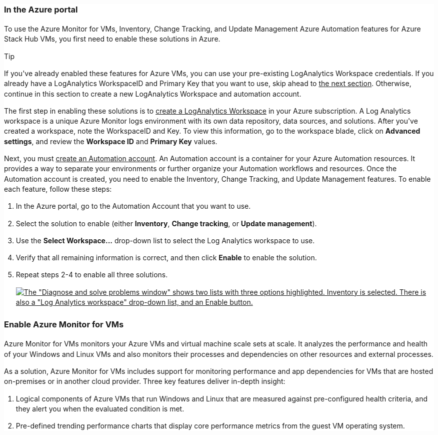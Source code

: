 ### In the Azure portal
To use the Azure Monitor for VMs, Inventory, Change Tracking, and Update Management Azure Automation features for Azure Stack Hub VMs, you first need to enable these solutions in Azure.

> [!TIP]
> If you've already enabled these features for Azure VMs, you can use your pre-existing LogAnalytics Workspace credentials. If you already have a LogAnalytics WorkspaceID and Primary Key that you want to use, skip ahead to [the next section](./vm-update-management.md#in-the-azure-stack-hub-administrator-portal). Otherwise, continue in this section to create a new LogAnalytics Workspace and automation account.

The first step in enabling these solutions is to [create a LogAnalytics Workspace](/azure/log-analytics/log-analytics-quick-create-workspace) in your Azure subscription. A Log Analytics workspace is a unique Azure Monitor logs environment with its own data repository, data sources, and solutions. After you've created a workspace, note the WorkspaceID and Key. To view this information, go to the workspace blade, click on **Advanced settings**, and review the **Workspace ID** and **Primary Key** values. 

Next, you must [create an Automation account](/azure/automation/automation-create-standalone-account). An Automation account is a container for your Azure Automation resources. It provides a way to separate your environments or further organize your Automation workflows and resources. Once the Automation account is created, you need to enable the Inventory, Change Tracking, and Update Management features. To enable each feature, follow these steps:

1. In the Azure portal, go to the Automation Account that you want to use.

2. Select the solution to enable (either **Inventory**, **Change tracking**, or **Update management**).

3. Use the **Select Workspace...** drop-down list to select the Log Analytics workspace to use.

4. Verify that all remaining information is correct, and then click **Enable** to enable the solution.

5. Repeat steps 2-4 to enable all three solutions. 

   [![The "Diagnose and solve problems window" shows two lists with three options highlighted. Inventory is selected. There is also a "Log Analytics workspace" drop-down list, and an Enable button.](media//vm-update-management/1-sm.PNG "Enable Azure Automation account features")](media//vm-update-management/1-lg.PNG)

### Enable Azure Monitor for VMs

Azure Monitor for VMs monitors your Azure VMs and virtual machine scale sets at scale. It analyzes the performance and health of your Windows and Linux VMs and also monitors their processes and dependencies on other resources and external processes.

As a solution, Azure Monitor for VMs includes support for monitoring performance and app dependencies for VMs that are hosted on-premises or in another cloud provider. Three key features deliver in-depth insight:

1. Logical components of Azure VMs that run Windows and Linux that are measured against pre-configured health criteria, and they alert you when the evaluated condition is met.

2. Pre-defined trending performance charts that display core performance metrics from the guest VM operating system.
